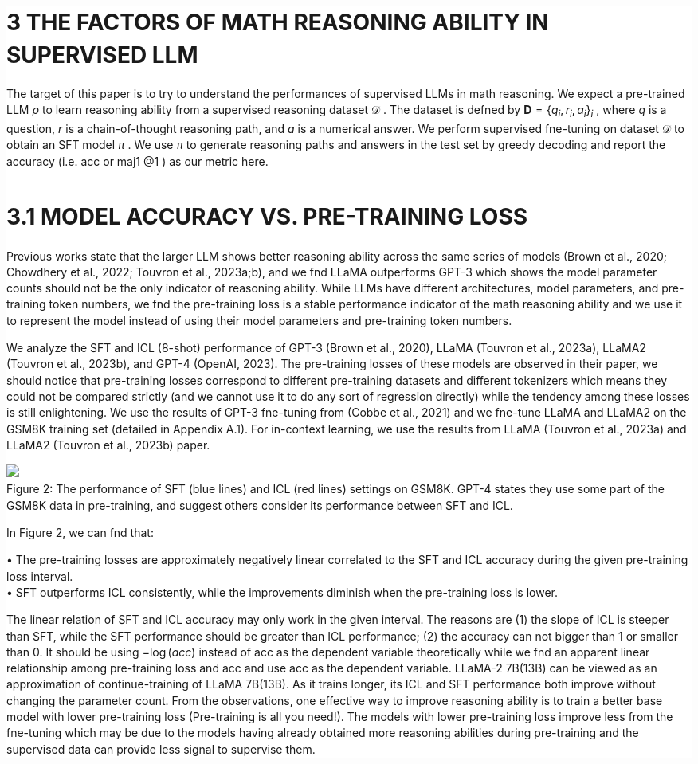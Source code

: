# 3 THE FACTORS OF MATH REASONING ABILITY IN SUPERVISED LLM  

The target of this paper is to try to understand the performances of supervised LLMs in math reasoning. We expect a pre-trained LLM $\rho$ to learn reasoning ability from a supervised reasoning dataset $\mathcal{D}$ . The dataset is defned by $\boldsymbol{D}=\{q_{i},r_{i},a_{i}\}_{i}$ , where $q$ is a question, $r$ is a chain-of-thought reasoning path, and $a$ is a numerical answer. We perform supervised fne-tuning on dataset $\mathcal{D}$ to obtain an SFT model $\pi$ . We use $\pi$ to generate reasoning paths and answers in the test set by greedy decoding and report the accuracy (i.e. acc or maj1 $@1$ ) as our metric here.  

# 3.1 MODEL ACCURACY VS. PRE-TRAINING LOSS  

Previous works state that the larger LLM shows better reasoning ability across the same series of models (Brown et al., 2020; Chowdhery et al., 2022; Touvron et al., 2023a;b), and we fnd LLaMA outperforms GPT-3 which shows the model parameter counts should not be the only indicator of reasoning ability. While LLMs have different architectures, model parameters, and pre-training token numbers, we fnd the pre-training loss is a stable performance indicator of the math reasoning ability and we use it to represent the model instead of using their model parameters and pre-training token numbers.  

We analyze the SFT and ICL (8-shot) performance of GPT-3 (Brown et al., 2020), LLaMA (Touvron et al., 2023a), LLaMA2 (Touvron et al., 2023b), and GPT-4 (OpenAI, 2023). The pre-training losses of these models are observed in their paper, we should notice that pre-training losses correspond to different pre-training datasets and different tokenizers which means they could not be compared strictly (and we cannot use it to do any sort of regression directly) while the tendency among these losses is still enlightening. We use the results of GPT-3 fne-tuning from (Cobbe et al., 2021) and we fne-tune LLaMA and LLaMA2 on the GSM8K training set (detailed in Appendix A.1). For in-context learning, we use the results from LLaMA (Touvron et al., 2023a) and LLaMA2 (Touvron et al., 2023b) paper.  

![](https://cdn-mineru.openxlab.org.cn/extract/8432c534-d1a8-4d5b-b8b0-0fefd429f45a/2d37aedaa03ba654872287e89dad08fca37130e5930b3e32971d30d162a716a7.jpg)  
Figure 2: The performance of SFT (blue lines) and ICL (red lines) settings on GSM8K. GPT-4 states they use some part of the GSM8K data in pre-training, and suggest others consider its performance between SFT and ICL.  

In Figure 2, we can fnd that:  

• The pre-training losses are approximately negatively linear correlated to the SFT and ICL accuracy during the given pre-training loss interval.   
• SFT outperforms ICL consistently, while the improvements diminish when the pre-training loss is lower.  

The linear relation of SFT and ICL accuracy may only work in the given interval. The reasons are (1) the slope of ICL is steeper than SFT, while the SFT performance should be greater than ICL performance; (2) the accuracy can not bigger than 1 or smaller than 0. It should be using $-\log(a c c)$ instead of acc as the dependent variable theoretically while we fnd an apparent linear relationship among pre-training loss and acc and use acc as the dependent variable. LLaMA-2 7B(13B) can be viewed as an approximation of continue-training of LLaMA 7B(13B). As it trains longer, its ICL and SFT performance both improve without changing the parameter count. From the observations, one effective way to improve reasoning ability is to train a better base model with lower pre-training loss (Pre-training is all you need!). The models with lower pre-training loss improve less from the fne-tuning which may be due to the models having already obtained more reasoning abilities during pre-training and the supervised data can provide less signal to supervise them.  
